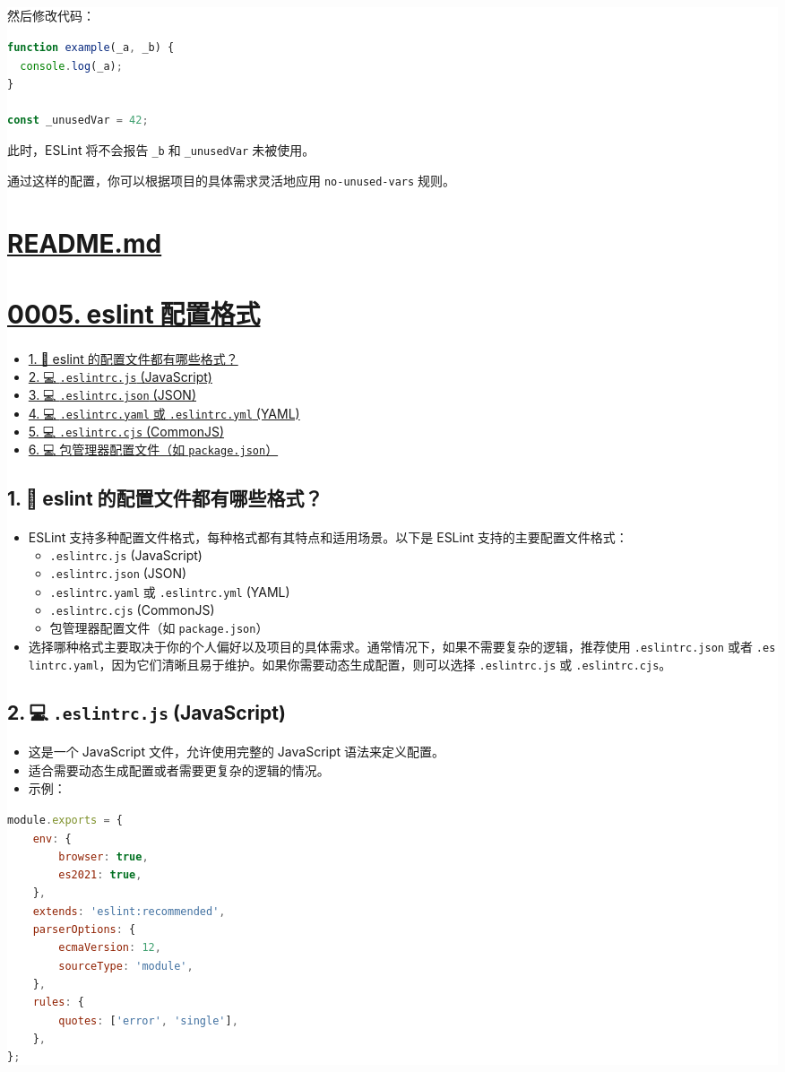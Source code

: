 然后修改代码：
```javascript
function example(_a, _b) {
  console.log(_a);
}

const _unusedVar = 42;
```

此时，ESLint 将不会报告 `_b` 和 `_unusedVar` 未被使用。

通过这样的配置，你可以根据项目的具体需求灵活地应用 `no-unused-vars` 规则。


# [README.md](./0005.%20eslint%20配置格式/README.md)
# [0005. eslint 配置格式](https://github.com/Tdahuyou/eslint/tree/main/0005.%20eslint%20%E9%85%8D%E7%BD%AE%E6%A0%BC%E5%BC%8F)


- [1. 📒 eslint 的配置文件都有哪些格式？](#1--eslint-的配置文件都有哪些格式)
- [2. 💻 `.eslintrc.js` (JavaScript)](#2--eslintrcjs-(javascript))
- [3. 💻 `.eslintrc.json` (JSON)](#3--eslintrcjson-(json))
- [4. 💻 `.eslintrc.yaml` 或 `.eslintrc.yml` (YAML)](#4--eslintrcyaml-或-eslintrcyml-(yaml))
- [5. 💻 `.eslintrc.cjs` (CommonJS)](#5--eslintrccjs-(commonjs))
- [6. 💻 包管理器配置文件（如 `package.json`）](#6--包管理器配置文件如-packagejson)


## 1. 📒 eslint 的配置文件都有哪些格式？

- ESLint 支持多种配置文件格式，每种格式都有其特点和适用场景。以下是 ESLint 支持的主要配置文件格式：
  - `.eslintrc.js` (JavaScript)
  - `.eslintrc.json` (JSON)
  - `.eslintrc.yaml` 或 `.eslintrc.yml` (YAML)
  - `.eslintrc.cjs` (CommonJS)
  - 包管理器配置文件（如 `package.json`）
- 选择哪种格式主要取决于你的个人偏好以及项目的具体需求。通常情况下，如果不需要复杂的逻辑，推荐使用 `.eslintrc.json` 或者 `.eslintrc.yaml`，因为它们清晰且易于维护。如果你需要动态生成配置，则可以选择 `.eslintrc.js` 或 `.eslintrc.cjs`。

## 2. 💻 `.eslintrc.js` (JavaScript)

 - 这是一个 JavaScript 文件，允许使用完整的 JavaScript 语法来定义配置。
 - 适合需要动态生成配置或者需要更复杂的逻辑的情况。
 - 示例：

```javascript
module.exports = {
    env: {
        browser: true,
        es2021: true,
    },
    extends: 'eslint:recommended',
    parserOptions: {
        ecmaVersion: 12,
        sourceType: 'module',
    },
    rules: {
        quotes: ['error', 'single'],
    },
};
```
